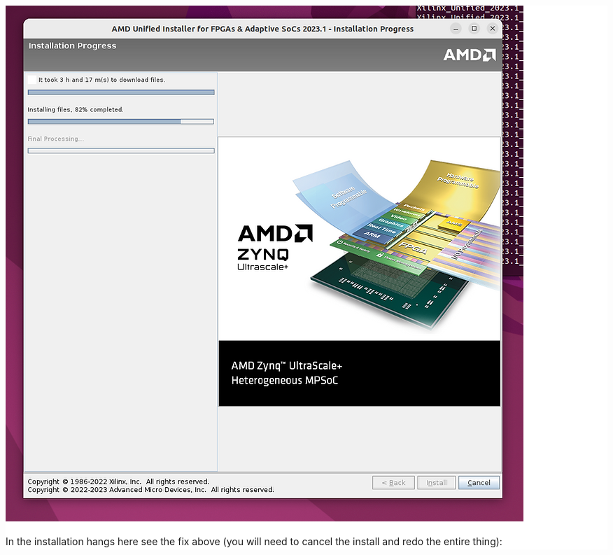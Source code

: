 ![Downloading_installer_3h_17min_82%_17](Downloading_installer_3h_17min_82%_17.png)

In the installation hangs here see the fix above (you will need to cancel the install and redo the entire thing):
